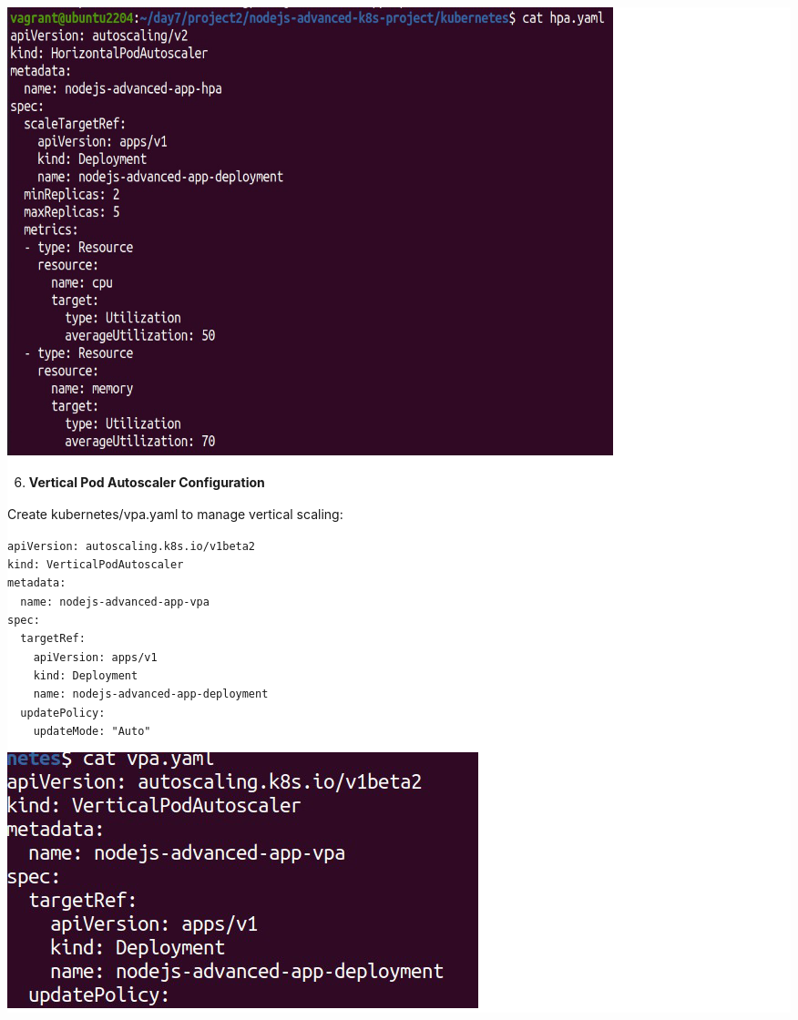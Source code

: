![](images/Aspose.Words.2ba6b277-9cbb-4085-831f-42287bb78a56.058.png)

6. **Vertical Pod Autoscaler Configuration**

Create kubernetes/vpa.yaml to manage vertical scaling:

```
apiVersion: autoscaling.k8s.io/v1beta2
kind: VerticalPodAutoscaler
metadata:
  name: nodejs-advanced-app-vpa
spec:
  targetRef:
    apiVersion: apps/v1
    kind: Deployment
    name: nodejs-advanced-app-deployment
  updatePolicy:
    updateMode: "Auto"
```

![](images/Aspose.Words.2ba6b277-9cbb-4085-831f-42287bb78a56.059.png)
